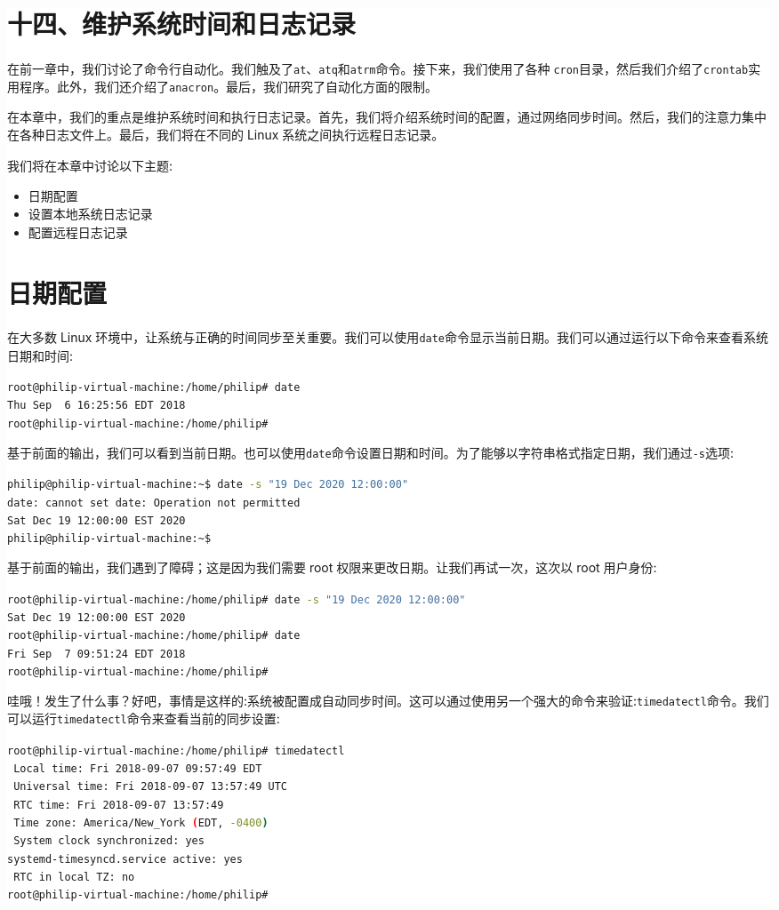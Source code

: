 # 十四、维护系统时间和日志记录

在前一章中，我们讨论了命令行自动化。我们触及了`at`、`atq`和`atrm`命令。接下来，我们使用了各种 `cron`目录，然后我们介绍了`crontab`实用程序。此外，我们还介绍了`anacron`。最后，我们研究了自动化方面的限制。

在本章中，我们的重点是维护系统时间和执行日志记录。首先，我们将介绍系统时间的配置，通过网络同步时间。然后，我们的注意力集中在各种日志文件上。最后，我们将在不同的 Linux 系统之间执行远程日志记录。

我们将在本章中讨论以下主题:

*   日期配置
*   设置本地系统日志记录
*   配置远程日志记录

# 日期配置

在大多数 Linux 环境中，让系统与正确的时间同步至关重要。我们可以使用`date`命令显示当前日期。我们可以通过运行以下命令来查看系统日期和时间:

```sh
root@philip-virtual-machine:/home/philip# date
Thu Sep  6 16:25:56 EDT 2018
root@philip-virtual-machine:/home/philip#
```

基于前面的输出，我们可以看到当前日期。也可以使用`date`命令设置日期和时间。为了能够以字符串格式指定日期，我们通过`-s`选项:

```sh
philip@philip-virtual-machine:~$ date -s "19 Dec 2020 12:00:00"
date: cannot set date: Operation not permitted
Sat Dec 19 12:00:00 EST 2020
philip@philip-virtual-machine:~$
```

基于前面的输出，我们遇到了障碍；这是因为我们需要 root 权限来更改日期。让我们再试一次，这次以 root 用户身份:

```sh
root@philip-virtual-machine:/home/philip# date -s "19 Dec 2020 12:00:00"
Sat Dec 19 12:00:00 EST 2020
root@philip-virtual-machine:/home/philip# date
Fri Sep  7 09:51:24 EDT 2018
root@philip-virtual-machine:/home/philip#
```

哇哦！发生了什么事？好吧，事情是这样的:系统被配置成自动同步时间。这可以通过使用另一个强大的命令来验证:`timedatectl`命令。我们可以运行`timedatectl`命令来查看当前的同步设置:

```sh
root@philip-virtual-machine:/home/philip# timedatectl
 Local time: Fri 2018-09-07 09:57:49 EDT
 Universal time: Fri 2018-09-07 13:57:49 UTC
 RTC time: Fri 2018-09-07 13:57:49
 Time zone: America/New_York (EDT, -0400)
 System clock synchronized: yes
systemd-timesyncd.service active: yes
 RTC in local TZ: no
root@philip-virtual-machine:/home/philip#
```

